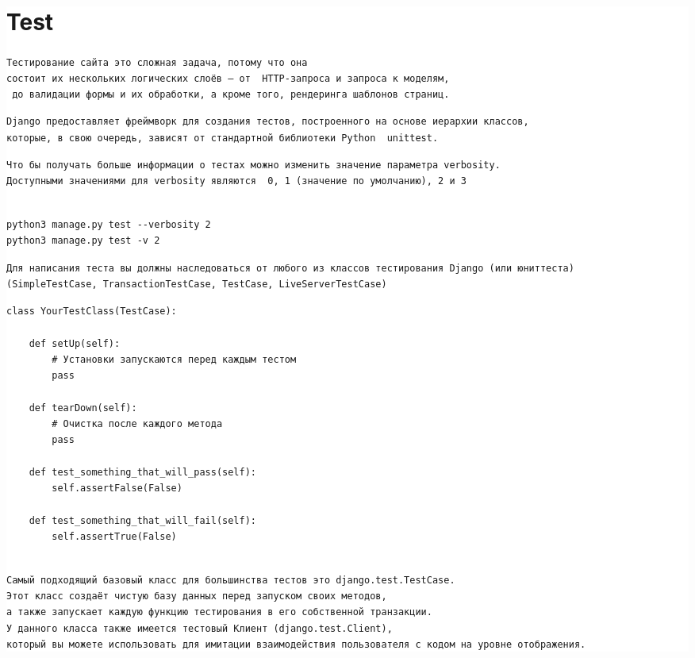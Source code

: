 




# Test

```text
Тестирование сайта это сложная задача, потому что она 
состоит их нескольких логических слоёв – от  HTTP-запроса и запроса к моделям,
 до валидации формы и их обработки, а кроме того, рендеринга шаблонов страниц.
```

```text
Django предоставляет фреймворк для создания тестов, построенного на основе иерархии классов, 
которые, в свою очередь, зависят от стандартной библиотеки Python  unittest.
```



```text
Что бы получать больше информации о тестах можно изменить значение параметра verbosity.
Доступными значениями для verbosity являются  0, 1 (значение по умолчанию), 2 и 3
```
```shell

python3 manage.py test --verbosity 2
python3 manage.py test -v 2

```

```text
Для написания теста вы должны наследоваться от любого из классов тестирования Django (или юниттеста)
(SimpleTestCase, TransactionTestCase, TestCase, LiveServerTestCase)
```
```text
class YourTestClass(TestCase):

    def setUp(self):
        # Установки запускаются перед каждым тестом
        pass

    def tearDown(self):
        # Очистка после каждого метода
        pass

    def test_something_that_will_pass(self):
        self.assertFalse(False)

    def test_something_that_will_fail(self):
        self.assertTrue(False)
        
```
```text
Самый подходящий базовый класс для большинства тестов это django.test.TestCase.  
Этот класс создаёт чистую базу данных перед запуском своих методов, 
а также запускает каждую функцию тестирования в его собственной транзакции. 
У данного класса также имеется тестовый Клиент (django.test.Client), 
который вы можете использовать для имитации взаимодействия пользователя с кодом на уровне отображения. 
```
